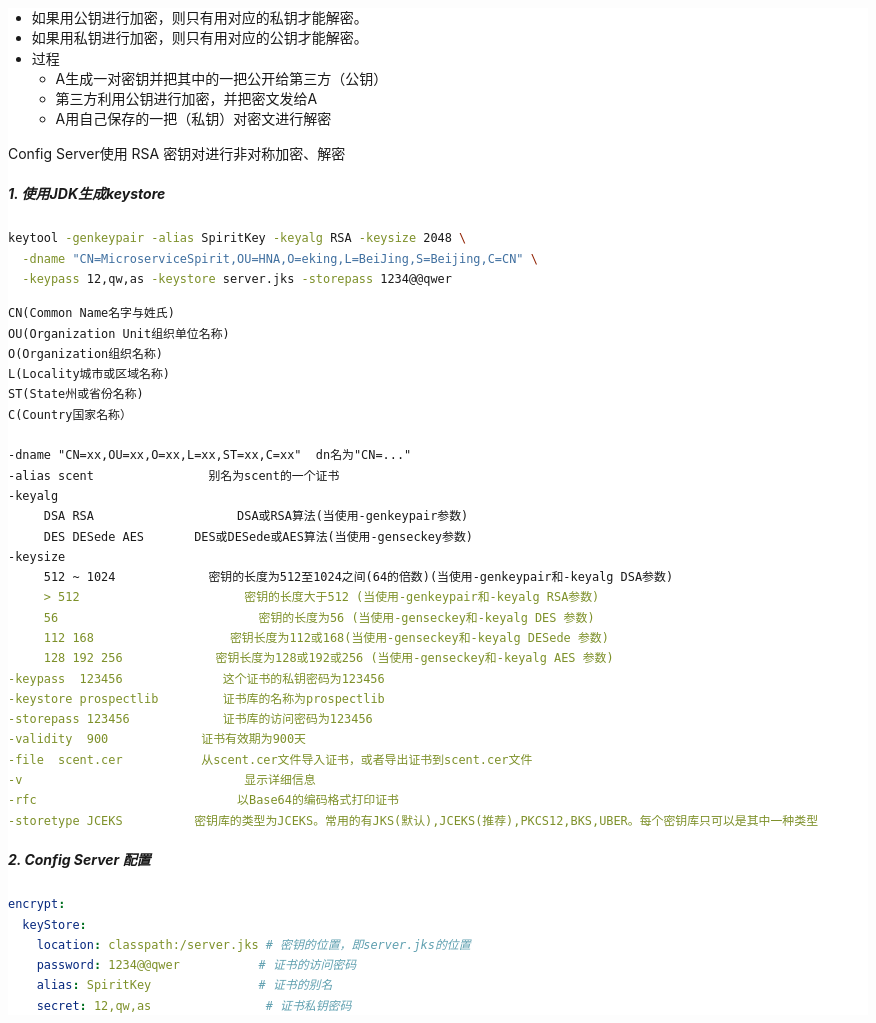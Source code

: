 - 如果用公钥进行加密，则只有用对应的私钥才能解密。
- 如果用私钥进行加密，则只有用对应的公钥才能解密。
- 过程
  - A生成一对密钥并把其中的一把公开给第三方（公钥）
  - 第三方利用公钥进行加密，并把密文发给A
  - A用自己保存的一把（私钥）对密文进行解密

Config Server使用 RSA 密钥对进行非对称加密、解密

##### 1. 使用JDK生成keystore

```sh
keytool -genkeypair -alias SpiritKey -keyalg RSA -keysize 2048 \
  -dname "CN=MicroserviceSpirit,OU=HNA,O=eking,L=BeiJing,S=Beijing,C=CN" \
  -keypass 12,qw,as -keystore server.jks -storepass 1234@@qwer
```

```markdown
CN(Common Name名字与姓氏) 
OU(Organization Unit组织单位名称) 
O(Organization组织名称) 
L(Locality城市或区域名称) 
ST(State州或省份名称) 
C(Country国家名称）

-dname "CN=xx,OU=xx,O=xx,L=xx,ST=xx,C=xx"  dn名为"CN=..." 
-alias scent                别名为scent的一个证书 
-keyalg 
     DSA RSA                    DSA或RSA算法(当使用-genkeypair参数) 
     DES DESede AES       DES或DESede或AES算法(当使用-genseckey参数) 
-keysize 
     512 ~ 1024             密钥的长度为512至1024之间(64的倍数)(当使用-genkeypair和-keyalg DSA参数) 
     > 512                       密钥的长度大于512 (当使用-genkeypair和-keyalg RSA参数) 
     56                            密钥的长度为56 (当使用-genseckey和-keyalg DES 参数) 
     112 168                   密钥长度为112或168(当使用-genseckey和-keyalg DESede 参数) 
     128 192 256             密钥长度为128或192或256 (当使用-genseckey和-keyalg AES 参数) 
-keypass  123456              这个证书的私钥密码为123456 
-keystore prospectlib         证书库的名称为prospectlib 
-storepass 123456             证书库的访问密码为123456 
-validity  900             证书有效期为900天 
-file  scent.cer           从scent.cer文件导入证书，或者导出证书到scent.cer文件 
-v                               显示详细信息 
-rfc                            以Base64的编码格式打印证书 
-storetype JCEKS          密钥库的类型为JCEKS。常用的有JKS(默认),JCEKS(推荐),PKCS12,BKS,UBER。每个密钥库只可以是其中一种类型
```

##### 2. Config Server 配置

```yaml
encrypt:
  keyStore:
    location: classpath:/server.jks	# 密钥的位置，即server.jks的位置
    password: 1234@@qwer		   # 证书的访问密码
    alias: SpiritKey			   # 证书的别名
    secret: 12,qw,as                # 证书私钥密码
```
